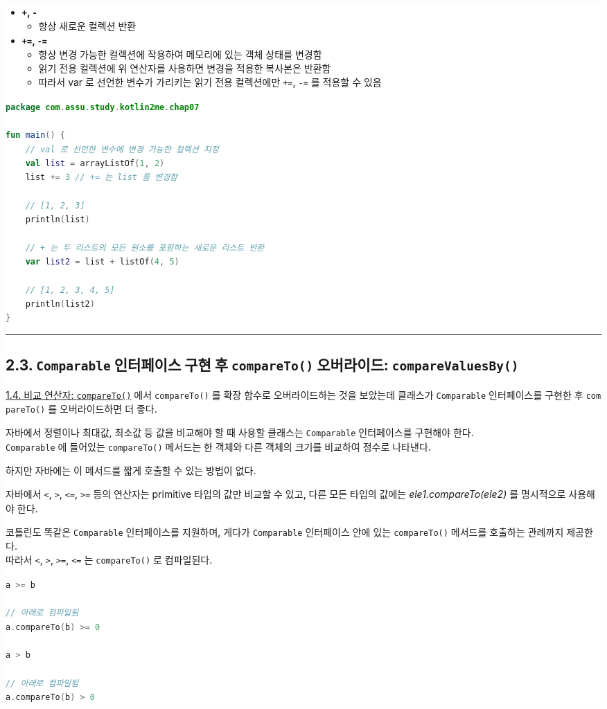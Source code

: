 - **`+`, `-`**
  - 항상 새로운 컬렉션 반환
- **`+=`, `-=`**
  - 항상 변경 가능한 컬렉션에 작용하여 메모리에 있는 객체 상태를 변경함
  - 읽기 전용 컬렉션에 위 연산자를 사용하면 변경을 적용한 복사본은 반환함
  - 따라서 var 로 선언한 변수가 가리키는 읽기 전용 컬렉션에만 `+=`, `-=` 를 적용할 수 있음

```kotlin
package com.assu.study.kotlin2me.chap07

fun main() {
    // val 로 선언한 변수에 변경 가능한 컬렉션 지정
    val list = arrayListOf(1, 2)
    list += 3 // += 는 list 를 변경함

    // [1, 2, 3]
    println(list)

    // + 는 두 리스트의 모든 원소를 포함하는 새로운 리스트 반환
    var list2 = list + listOf(4, 5)

    // [1, 2, 3, 4, 5]
    println(list2)
}
```

---

## 2.3. `Comparable` 인터페이스 구현 후 `compareTo()` 오버라이드: `compareValuesBy()`

[1.4. 비교 연산자: `compareTo()`](#14-비교-연산자-compareto) 에서 `compareTo()` 를 확장 함수로 오버라이드하는 것을 보았는데 
클래스가 `Comparable` 인터페이스를 구현한 후 `compareTo()` 를 오버라이드하면 더 좋다.

자바에서 정렬이나 최대값, 최소값 등 값을 비교해야 할 때 사용할 클래스는 `Comparable` 인터페이스를 구현해야 한다.  
`Comparable` 에 들어있는 `compareTo()` 메서드는 한 객체와 다른 객체의 크기를 비교하여 정수로 나타낸다.

하지만 자바에는 이 메서드를 짧게 호출할 수 있는 방법이 없다.

자바에서 `<`, `>`, `<=`, `>=` 등의 연산자는 primitive  타입의 값만 비교할 수 있고, 다른 모든 타입의 값에는 _ele1.compareTo(ele2)_ 를 명시적으로 사용해야 한다.

코틀린도 똑같은 `Comparable` 인터페이스를 지원하며, 게다가 `Comparable` 인터페이스 안에 있는 `compareTo()` 메서드를 호출하는 관례까지 제공한다.  
따라서 `<`, `>`, `>=`, `<=` 는 `compareTo()` 로 컴파일된다.

```kotlin
a >= b

// 아래로 컴파일됨
a.compareTo(b) >= 0

a > b 

// 아래로 컴파일됨
a.compareTo(b) > 0
```
